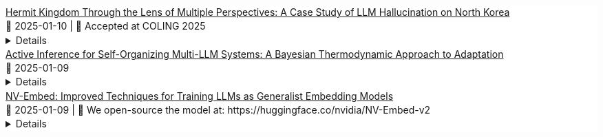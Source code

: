 <div class="paper-card">
    <div class="paper-title"><a href="http://arxiv.org/abs/2501.05981v1">Hermit Kingdom Through the Lens of Multiple Perspectives: A Case Study of LLM Hallucination on North Korea</a></div>
    <div class="paper-meta">
      📅 2025-01-10
      | 💬 Accepted at COLING 2025
    </div>
    <details class="paper-abstract">
      Hallucination in large language models (LLMs) remains a significant challenge for their safe deployment, particularly due to its potential to spread misinformation. Most existing solutions address this challenge by focusing on aligning the models with credible sources or by improving how models communicate their confidence (or lack thereof) in their outputs. While these measures may be effective in most contexts, they may fall short in scenarios requiring more nuanced approaches, especially in situations where access to accurate data is limited or determining credible sources is challenging. In this study, we take North Korea - a country characterised by an extreme lack of reliable sources and the prevalence of sensationalist falsehoods - as a case study. We explore and evaluate how some of the best-performing multilingual LLMs and specific language-based models generate information about North Korea in three languages spoken in countries with significant geo-political interests: English (United States, United Kingdom), Korean (South Korea), and Mandarin Chinese (China). Our findings reveal significant differences, suggesting that the choice of model and language can lead to vastly different understandings of North Korea, which has important implications given the global security challenges the country poses.
    </details>
</div>
<div class="paper-card">
    <div class="paper-title"><a href="http://arxiv.org/abs/2412.10425v3">Active Inference for Self-Organizing Multi-LLM Systems: A Bayesian Thermodynamic Approach to Adaptation</a></div>
    <div class="paper-meta">
      📅 2025-01-09
    </div>
    <details class="paper-abstract">
      This paper introduces a novel approach to creating adaptive language agents by integrating active inference with large language models (LLMs). While LLMs demonstrate remarkable capabilities, their reliance on static prompts limits adaptation to new information and changing environments. We address this by implementing an active inference framework that acts as a cognitive layer above an LLM-based agent, dynamically adjusting prompts and search strategies through principled information-seeking behavior. Our framework models the environment using three state factors (prompt, search, and information states) with seven observation modalities capturing quality metrics. By framing the agent's learning through the free energy principle, we enable systematic exploration of prompt combinations and search strategies. Experimental results demonstrate the effectiveness of this approach, with the agent developing accurate models of environment dynamics evidenced by emergent structure in observation matrices. Action selection patterns reveal sophisticated exploration-exploitation behavior, transitioning from initial information-gathering to targeted prompt testing. The integration of thermodynamic principles with language model capabilities provides a principled framework for creating robust, adaptable agents, extending active inference beyond traditional low-dimensional control problems to high-dimensional, language-driven environments.
    </details>
</div>
<div class="paper-card">
    <div class="paper-title"><a href="http://arxiv.org/abs/2405.17428v2">NV-Embed: Improved Techniques for Training LLMs as Generalist Embedding Models</a></div>
    <div class="paper-meta">
      📅 2025-01-09
      | 💬 We open-source the model at: https://huggingface.co/nvidia/NV-Embed-v2
    </div>
    <details class="paper-abstract">